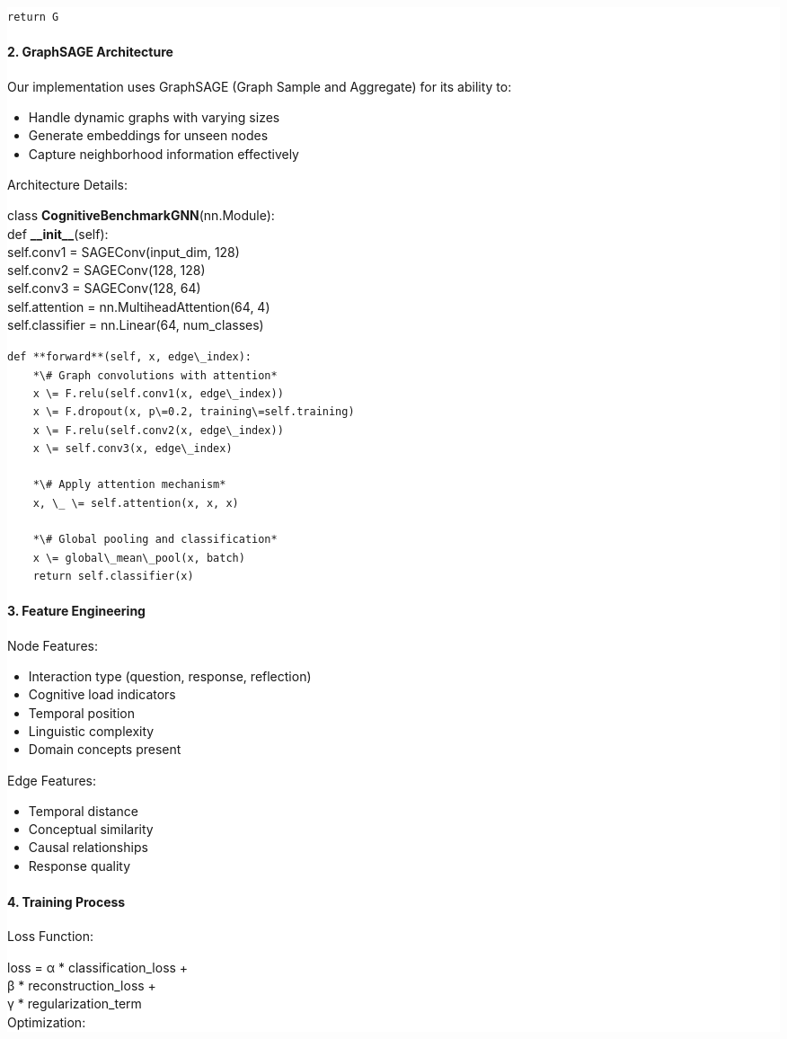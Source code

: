    return G

#### **2\. GraphSAGE Architecture**

Our implementation uses GraphSAGE (Graph Sample and Aggregate) for its ability to:

* Handle dynamic graphs with varying sizes  
* Generate embeddings for unseen nodes  
* Capture neighborhood information effectively

Architecture Details:

class **CognitiveBenchmarkGNN**(nn.Module):  
    def **\_\_init\_\_**(self):  
        self.conv1 \= SAGEConv(input\_dim, 128)  
        self.conv2 \= SAGEConv(128, 128)  
        self.conv3 \= SAGEConv(128, 64)  
        self.attention \= nn.MultiheadAttention(64, 4)  
        self.classifier \= nn.Linear(64, num\_classes)

    def **forward**(self, x, edge\_index):  
        *\# Graph convolutions with attention*  
        x \= F.relu(self.conv1(x, edge\_index))  
        x \= F.dropout(x, p\=0.2, training\=self.training)  
        x \= F.relu(self.conv2(x, edge\_index))  
        x \= self.conv3(x, edge\_index)

        *\# Apply attention mechanism*  
        x, \_ \= self.attention(x, x, x)

        *\# Global pooling and classification*  
        x \= global\_mean\_pool(x, batch)  
        return self.classifier(x)

#### **3\. Feature Engineering**

Node Features:

* Interaction type (question, response, reflection)  
* Cognitive load indicators  
* Temporal position  
* Linguistic complexity  
* Domain concepts present

Edge Features:

* Temporal distance  
* Conceptual similarity  
* Causal relationships  
* Response quality

#### **4\. Training Process**

Loss Function:

loss \= α \* classification\_loss \+   
       β \* reconstruction\_loss \+   
       γ \* regularization\_term  
Optimization:
